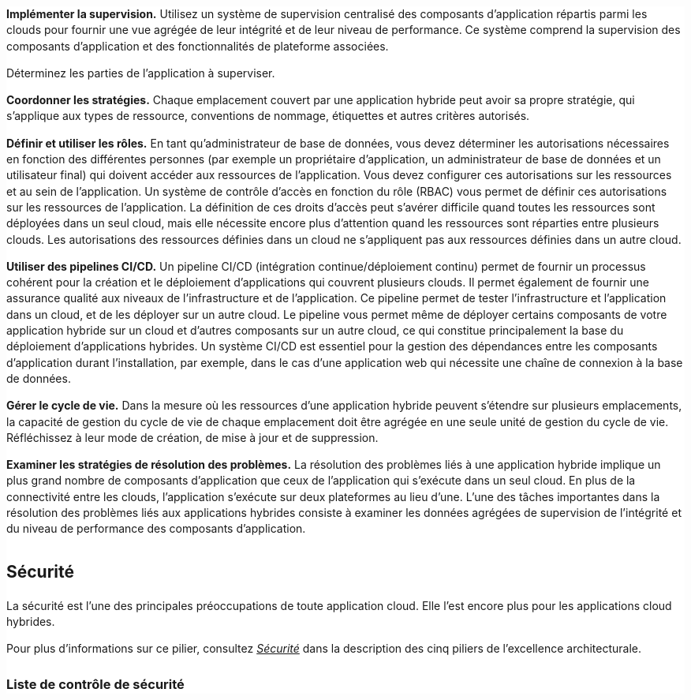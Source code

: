 **Implémenter la supervision.** Utilisez un système de supervision centralisé des composants d’application répartis parmi les clouds pour fournir une vue agrégée de leur intégrité et de leur niveau de performance. Ce système comprend la supervision des composants d’application et des fonctionnalités de plateforme associées.

Déterminez les parties de l’application à superviser.

**Coordonner les stratégies.** Chaque emplacement couvert par une application hybride peut avoir sa propre stratégie, qui s’applique aux types de ressource, conventions de nommage, étiquettes et autres critères autorisés.

**Définir et utiliser les rôles.** En tant qu’administrateur de base de données, vous devez déterminer les autorisations nécessaires en fonction des différentes personnes (par exemple un propriétaire d’application, un administrateur de base de données et un utilisateur final) qui doivent accéder aux ressources de l’application. Vous devez configurer ces autorisations sur les ressources et au sein de l’application. Un système de contrôle d’accès en fonction du rôle (RBAC) vous permet de définir ces autorisations sur les ressources de l’application. La définition de ces droits d’accès peut s’avérer difficile quand toutes les ressources sont déployées dans un seul cloud, mais elle nécessite encore plus d’attention quand les ressources sont réparties entre plusieurs clouds. Les autorisations des ressources définies dans un cloud ne s’appliquent pas aux ressources définies dans un autre cloud.

**Utiliser des pipelines CI/CD.** Un pipeline CI/CD (intégration continue/déploiement continu) permet de fournir un processus cohérent pour la création et le déploiement d’applications qui couvrent plusieurs clouds. Il permet également de fournir une assurance qualité aux niveaux de l’infrastructure et de l’application. Ce pipeline permet de tester l’infrastructure et l’application dans un cloud, et de les déployer sur un autre cloud. Le pipeline vous permet même de déployer certains composants de votre application hybride sur un cloud et d’autres composants sur un autre cloud, ce qui constitue principalement la base du déploiement d’applications hybrides. Un système CI/CD est essentiel pour la gestion des dépendances entre les composants d’application durant l’installation, par exemple, dans le cas d’une application web qui nécessite une chaîne de connexion à la base de données.

**Gérer le cycle de vie.** Dans la mesure où les ressources d’une application hybride peuvent s’étendre sur plusieurs emplacements, la capacité de gestion du cycle de vie de chaque emplacement doit être agrégée en une seule unité de gestion du cycle de vie. Réfléchissez à leur mode de création, de mise à jour et de suppression.

**Examiner les stratégies de résolution des problèmes.** La résolution des problèmes liés à une application hybride implique un plus grand nombre de composants d’application que ceux de l’application qui s’exécute dans un seul cloud. En plus de la connectivité entre les clouds, l’application s’exécute sur deux plateformes au lieu d’une. L’une des tâches importantes dans la résolution des problèmes liés aux applications hybrides consiste à examiner les données agrégées de supervision de l’intégrité et du niveau de performance des composants d’application.

## <a name="security"></a>Sécurité

La sécurité est l’une des principales préoccupations de toute application cloud. Elle l’est encore plus pour les applications cloud hybrides.

Pour plus d’informations sur ce pilier, consultez [*Sécurité*](https://docs.microsoft.com/azure/architecture/guide/pillars#security) dans la description des cinq piliers de l’excellence architecturale.

### <a name="security-checklist"></a>Liste de contrôle de sécurité
